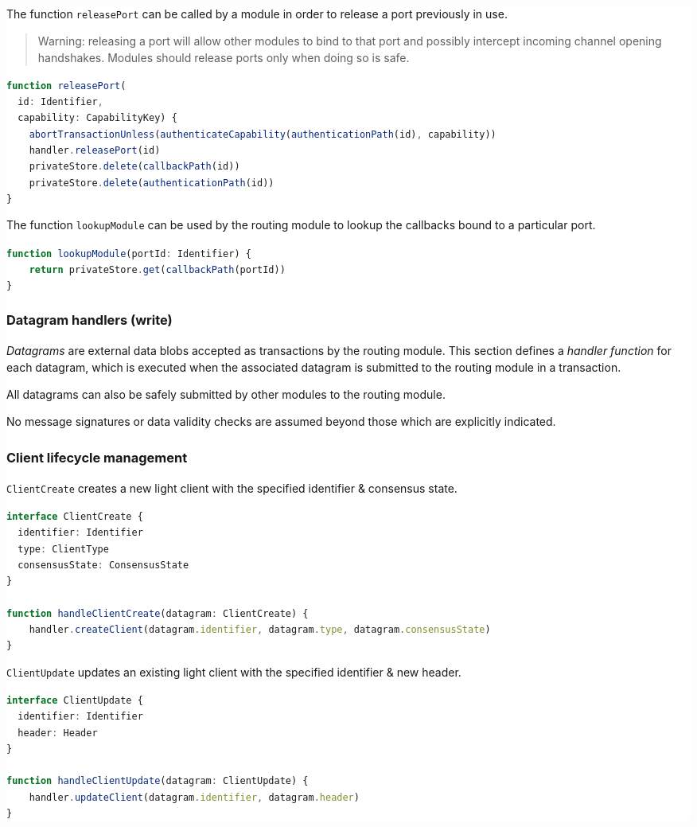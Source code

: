 The function `releasePort` can be called by a module in order to release a port previously in use.

> Warning: releasing a port will allow other modules to bind to that port and possibly intercept incoming channel opening handshakes. Modules should release ports only when doing so is safe.
> 

```typescript
function releasePort(
  id: Identifier,
  capability: CapabilityKey) {
    abortTransactionUnless(authenticateCapability(authenticationPath(id), capability))
    handler.releasePort(id)
    privateStore.delete(callbackPath(id))
    privateStore.delete(authenticationPath(id))
}
```

The function `lookupModule` can be used by the routing module to lookup the callbacks bound to a particular port.

```typescript
function lookupModule(portId: Identifier) {
    return privateStore.get(callbackPath(portId))
}
```

### **Datagram handlers (write)**

*Datagrams* are external data blobs accepted as transactions by the routing module. This section defines a *handler function* for each datagram, which is executed when the associated datagram is submitted to the routing module in a transaction.

All datagrams can also be safely submitted by other modules to the routing module.

No message signatures or data validity checks are assumed beyond those which are explicitly indicated.

### **Client lifecycle management**

`ClientCreate` creates a new light client with the specified identifier & consensus state.

```typescript
interface ClientCreate {
  identifier: Identifier
  type: ClientType
  consensusState: ConsensusState
}

function handleClientCreate(datagram: ClientCreate) {
    handler.createClient(datagram.identifier, datagram.type, datagram.consensusState)
}
```

`ClientUpdate` updates an existing light client with the specified identifier & new header.

```typescript
interface ClientUpdate {
  identifier: Identifier
  header: Header
}

function handleClientUpdate(datagram: ClientUpdate) {
    handler.updateClient(datagram.identifier, datagram.header)
}
```
